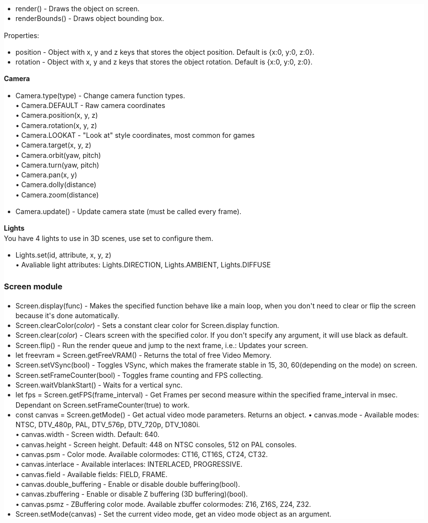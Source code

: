 * render() - Draws the object on screen.
* renderBounds() - Draws object bounding box.
  
Properties:

* position - Object with x, y and z keys that stores the object position. Default is {x:0, y:0, z:0}.
* rotation - Object with x, y and z keys that stores the object rotation. Default is {x:0, y:0, z:0}.
  
  
**Camera**   
* Camera.type(type) - Change camera function types.  
  • Camera.DEFAULT - Raw camera coordinates  
    • Camera.position(x, y, z)  
    • Camera.rotation(x, y, z)  
  • Camera.LOOKAT - "Look at" style coordinates, most common for games  
    • Camera.target(x, y, z)  
    • Camera.orbit(yaw, pitch)  
    • Camera.turn(yaw, pitch)  
    • Camera.pan(x, y)  
    • Camera.dolly(distance)  
    • Camera.zoom(distance)  
  
* Camera.update() - Update camera state (must be called every frame).  
  


**Lights**  
You have 4 lights to use in 3D scenes, use set to configure them.

* Lights.set(id, attribute, x, y, z)  
  • Avaliable light attributes: Lights.DIRECTION, Lights.AMBIENT, Lights.DIFFUSE    
  
### Screen module
* Screen.display(func) - Makes the specified function behave like a main loop, when you don't need to clear or flip the screen because it's done automatically.  
* Screen.clearColor(*color*) - Sets a constant clear color for Screen.display function.
* Screen.clear(*color*) - Clears screen with the specified color. If you don't specify any argument, it will use black as default.  
* Screen.flip() - Run the render queue and jump to the next frame, i.e.: Updates your screen.  
* let freevram = Screen.getFreeVRAM() - Returns the total of free Video Memory.  
* Screen.setVSync(bool) - Toggles VSync, which makes the framerate stable in 15, 30, 60(depending on the mode) on screen.  
* Screen.setFrameCounter(bool) - Toggles frame counting and FPS collecting.  
* Screen.waitVblankStart() - Waits for a vertical sync.  
* let fps = Screen.getFPS(frame_interval) - Get Frames per second measure within the specified frame_interval in msec. Dependant on Screen.setFrameCounter(true) to work.
* const canvas = Screen.getMode() - Get actual video mode parameters. Returns an object.
  • canvas.mode - Available modes: NTSC, DTV_480p, PAL, DTV_576p, DTV_720p, DTV_1080i.  
  • canvas.width - Screen width. Default: 640.  
  • canvas.height - Screen height. Default: 448 on NTSC consoles, 512 on PAL consoles.  
  • canvas.psm - Color mode. Available colormodes: CT16, CT16S, CT24, CT32.  
  • canvas.interlace - Available interlaces: INTERLACED, PROGRESSIVE.  
  • canvas.field - Available fields: FIELD, FRAME.  
  • canvas.double_buffering - Enable or disable double buffering(bool).  
  • canvas.zbuffering - Enable or disable Z buffering (3D buffering)(bool).  
  • canvas.psmz - ZBuffering color mode. Available zbuffer colormodes: Z16, Z16S, Z24, Z32.  
* Screen.setMode(canvas) - Set the current video mode, get an video mode object as an argument.  

